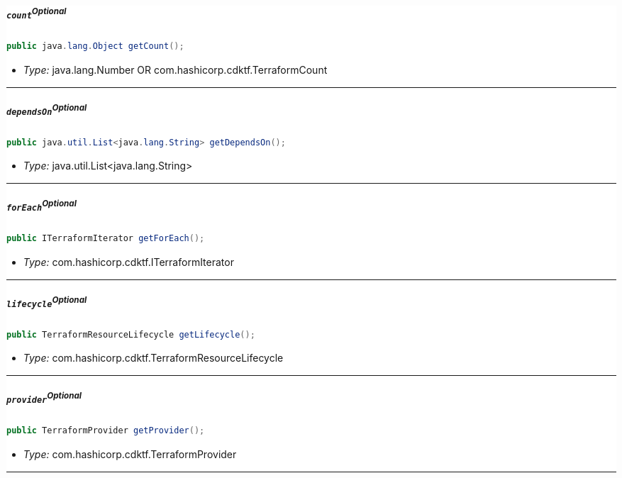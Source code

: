 ##### `count`<sup>Optional</sup> <a name="count" id="@cdktf/provider-snowflake.grantPrivilegesToAccountRole.GrantPrivilegesToAccountRole.property.count"></a>

```java
public java.lang.Object getCount();
```

- *Type:* java.lang.Number OR com.hashicorp.cdktf.TerraformCount

---

##### `dependsOn`<sup>Optional</sup> <a name="dependsOn" id="@cdktf/provider-snowflake.grantPrivilegesToAccountRole.GrantPrivilegesToAccountRole.property.dependsOn"></a>

```java
public java.util.List<java.lang.String> getDependsOn();
```

- *Type:* java.util.List<java.lang.String>

---

##### `forEach`<sup>Optional</sup> <a name="forEach" id="@cdktf/provider-snowflake.grantPrivilegesToAccountRole.GrantPrivilegesToAccountRole.property.forEach"></a>

```java
public ITerraformIterator getForEach();
```

- *Type:* com.hashicorp.cdktf.ITerraformIterator

---

##### `lifecycle`<sup>Optional</sup> <a name="lifecycle" id="@cdktf/provider-snowflake.grantPrivilegesToAccountRole.GrantPrivilegesToAccountRole.property.lifecycle"></a>

```java
public TerraformResourceLifecycle getLifecycle();
```

- *Type:* com.hashicorp.cdktf.TerraformResourceLifecycle

---

##### `provider`<sup>Optional</sup> <a name="provider" id="@cdktf/provider-snowflake.grantPrivilegesToAccountRole.GrantPrivilegesToAccountRole.property.provider"></a>

```java
public TerraformProvider getProvider();
```

- *Type:* com.hashicorp.cdktf.TerraformProvider

---
